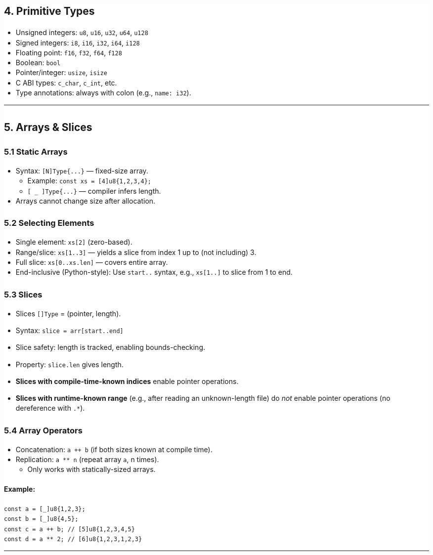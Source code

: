
## 4. Primitive Types

- Unsigned integers: `u8`, `u16`, `u32`, `u64`, `u128`
- Signed integers:   `i8`, `i16`, `i32`, `i64`, `i128`
- Floating point:    `f16`, `f32`, `f64`, `f128`
- Boolean:           `bool`
- Pointer/integer:   `usize`, `isize`
- C ABI types:       `c_char`, `c_int`, etc.
- Type annotations: always with colon (e.g., `name: i32`).

---

## 5. Arrays & Slices

### 5.1 Static Arrays

- Syntax: `[N]Type{...}` — fixed-size array.
    - Example: `const xs = [4]u8{1,2,3,4};`
    - `[ _ ]Type{...}` — compiler infers length.
- Arrays cannot change size after allocation.

### 5.2 Selecting Elements

- Single element: `xs[2]` (zero-based).
- Range/slice: `xs[1..3]` — yields a slice from index 1 up to (not including) 3.
- Full slice: `xs[0..xs.len]` — covers entire array.
- End-inclusive (Python-style): Use `start..` syntax, e.g., `xs[1..]` to slice from 1 to end.

### 5.3 Slices

- Slices `[]Type` = (pointer, length).
- Syntax: `slice = arr[start..end]`
- Slice safety: length is tracked, enabling bounds-checking.
- Property: `slice.len` gives length.

- **Slices with compile-time-known indices** enable pointer operations.
- **Slices with runtime-known range** (e.g., after reading an unknown-length file) do *not* enable pointer operations (no dereference with `.*`).

### 5.4 Array Operators

- Concatenation: `a ++ b` (if both sizes known at compile time).
- Replication:   `a ** n` (repeat array `a`, n times).
    - Only works with statically-sized arrays.

#### Example:

```zig
const a = [_]u8{1,2,3};
const b = [_]u8{4,5};
const c = a ++ b; // [5]u8{1,2,3,4,5}
const d = a ** 2; // [6]u8{1,2,3,1,2,3}
```

---
